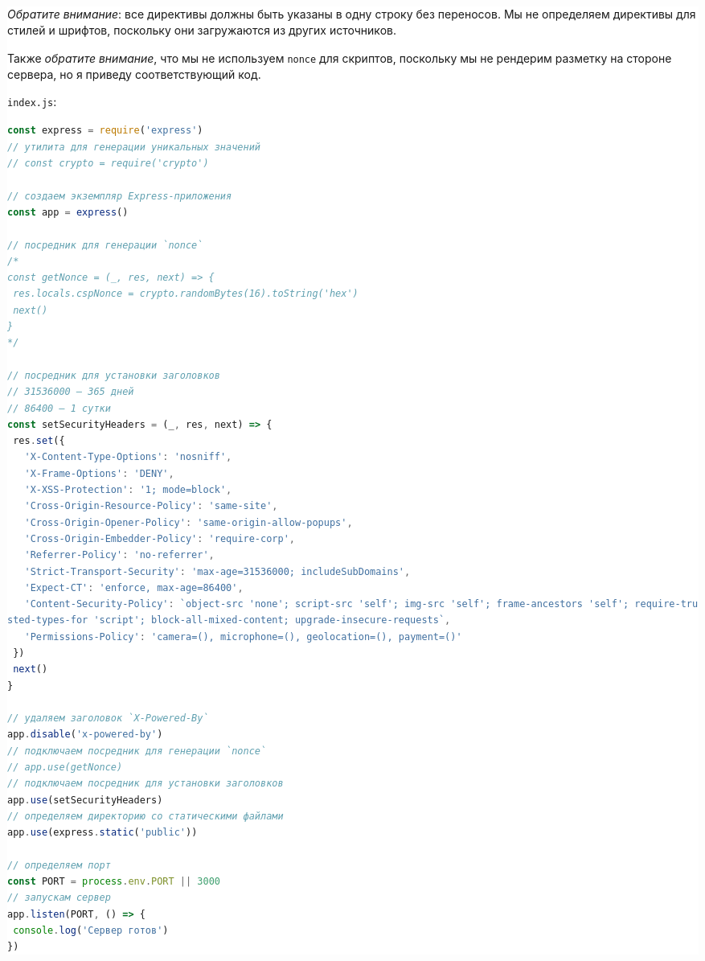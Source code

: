 _Обратите внимание_: все директивы должны быть указаны в одну строку без переносов. Мы не определяем директивы для стилей и шрифтов, поскольку они загружаются из других источников.

Также _обратите внимание_, что мы не используем `nonce` для скриптов, поскольку мы не рендерим разметку на стороне сервера, но я приведу соответствующий код.

`index.js`:

```javascript
const express = require('express')
// утилита для генерации уникальных значений
// const crypto = require('crypto')

// создаем экземпляр Express-приложения
const app = express()

// посредник для генерации `nonce`
/*
const getNonce = (_, res, next) => {
 res.locals.cspNonce = crypto.randomBytes(16).toString('hex')
 next()
}
*/

// посредник для установки заголовков
// 31536000 — 365 дней
// 86400 — 1 сутки
const setSecurityHeaders = (_, res, next) => {
 res.set({
   'X-Content-Type-Options': 'nosniff',
   'X-Frame-Options': 'DENY',
   'X-XSS-Protection': '1; mode=block',
   'Cross-Origin-Resource-Policy': 'same-site',
   'Cross-Origin-Opener-Policy': 'same-origin-allow-popups',
   'Cross-Origin-Embedder-Policy': 'require-corp',
   'Referrer-Policy': 'no-referrer',
   'Strict-Transport-Security': 'max-age=31536000; includeSubDomains',
   'Expect-CT': 'enforce, max-age=86400',
   'Content-Security-Policy': `object-src 'none'; script-src 'self'; img-src 'self'; frame-ancestors 'self'; require-trusted-types-for 'script'; block-all-mixed-content; upgrade-insecure-requests`,
   'Permissions-Policy': 'camera=(), microphone=(), geolocation=(), payment=()'
 })
 next()
}

// удаляем заголовок `X-Powered-By`
app.disable('x-powered-by')
// подключаем посредник для генерации `nonce`
// app.use(getNonce)
// подключаем посредник для установки заголовков
app.use(setSecurityHeaders)
// определяем директорию со статическими файлами
app.use(express.static('public'))

// определяем порт
const PORT = process.env.PORT || 3000
// запускам сервер
app.listen(PORT, () => {
 console.log('Сервер готов')
})
```
